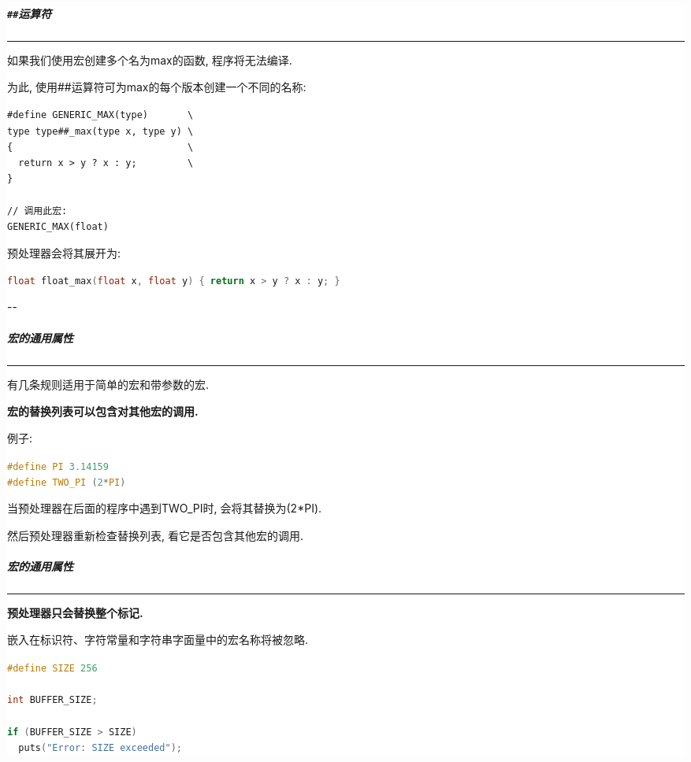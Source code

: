 
##### `##`运算符

---

如果我们使用宏创建多个名为max的函数, 程序将无法编译. 

为此, 使用##运算符可为max的每个版本创建一个不同的名称: 

```C{.line-numbers}
#define GENERIC_MAX(type)       \
type type##_max(type x, type y) \
{                               \
  return x > y ? x : y;         \
}

// 调用此宏: 
GENERIC_MAX(float)
```

预处理器会将其展开为: 
```C
float float_max(float x, float y) { return x > y ? x : y; }
```

--




##### 宏的通用属性

---

有几条规则适用于简单的宏和带参数的宏. 

**宏的替换列表可以包含对其他宏的调用.** 

例子:
```C
#define PI 3.14159
#define TWO_PI (2*PI)
```

当预处理器在后面的程序中遇到TWO_PI时, 会将其替换为(2*PI). 

然后预处理器重新检查替换列表, 看它是否包含其他宏的调用. 





##### 宏的通用属性

---

**预处理器只会替换整个标记.**

嵌入在标识符、字符常量和字符串字面量中的宏名称将被忽略. 
```C
#define SIZE 256

int BUFFER_SIZE;

if (BUFFER_SIZE > SIZE)
  puts("Error: SIZE exceeded");
```
